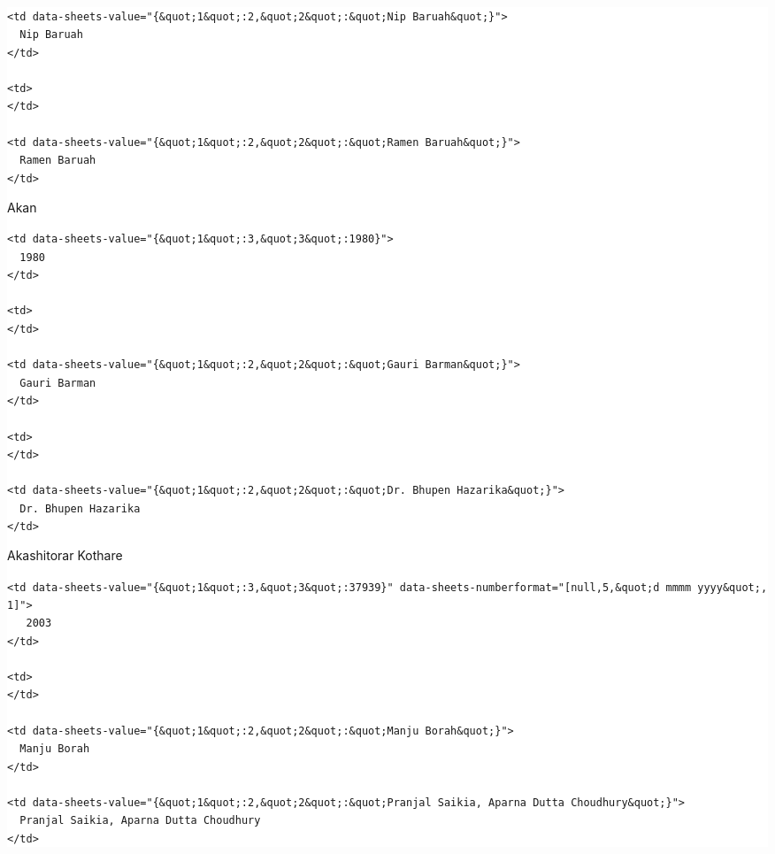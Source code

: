     <td data-sheets-value="{&quot;1&quot;:2,&quot;2&quot;:&quot;Nip Baruah&quot;}">
      Nip Baruah
    </td>
    
    <td>
    </td>
    
    <td data-sheets-value="{&quot;1&quot;:2,&quot;2&quot;:&quot;Ramen Baruah&quot;}">
      Ramen Baruah
    </td>
  </tr>
  
  <tr>
    <td data-sheets-value="{&quot;1&quot;:2,&quot;2&quot;:&quot;Akan&quot;}">
      Akan
    </td>
    
    <td data-sheets-value="{&quot;1&quot;:3,&quot;3&quot;:1980}">
      1980
    </td>
    
    <td>
    </td>
    
    <td data-sheets-value="{&quot;1&quot;:2,&quot;2&quot;:&quot;Gauri Barman&quot;}">
      Gauri Barman
    </td>
    
    <td>
    </td>
    
    <td data-sheets-value="{&quot;1&quot;:2,&quot;2&quot;:&quot;Dr. Bhupen Hazarika&quot;}">
      Dr. Bhupen Hazarika
    </td>
  </tr>
  
  <tr>
    <td data-sheets-value="{&quot;1&quot;:2,&quot;2&quot;:&quot;Akashitorar Kothare&quot;}">
      Akashitorar Kothare
    </td>
    
    <td data-sheets-value="{&quot;1&quot;:3,&quot;3&quot;:37939}" data-sheets-numberformat="[null,5,&quot;d mmmm yyyy&quot;,1]">
       2003
    </td>
    
    <td>
    </td>
    
    <td data-sheets-value="{&quot;1&quot;:2,&quot;2&quot;:&quot;Manju Borah&quot;}">
      Manju Borah
    </td>
    
    <td data-sheets-value="{&quot;1&quot;:2,&quot;2&quot;:&quot;Pranjal Saikia, Aparna Dutta Choudhury&quot;}">
      Pranjal Saikia, Aparna Dutta Choudhury
    </td>
    